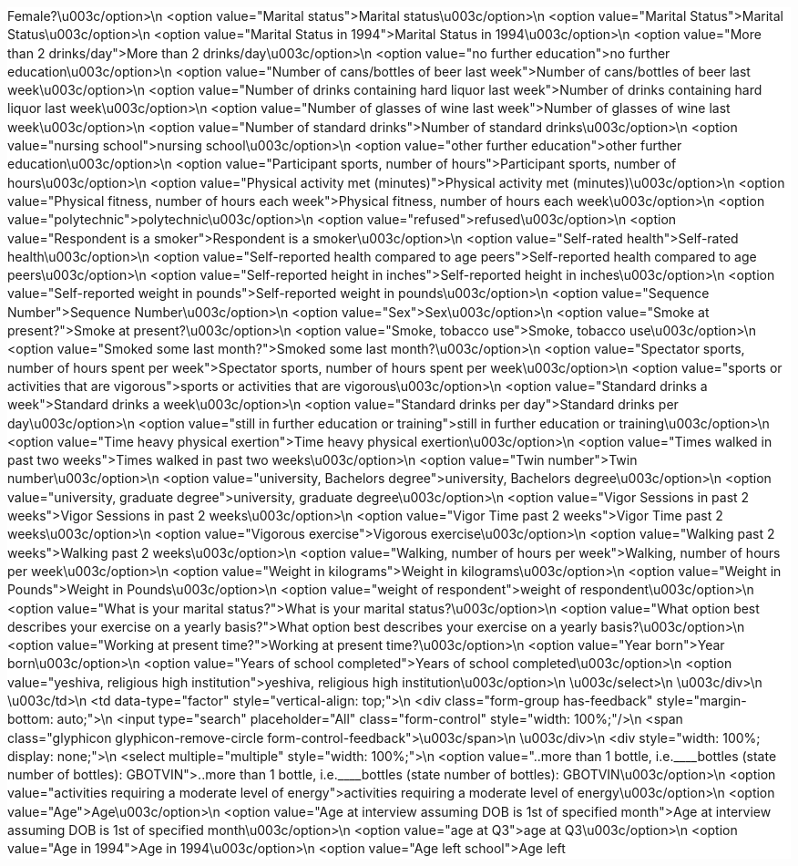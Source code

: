 Female?\u003c/option>\n        <option value=\"Marital status\">Marital status\u003c/option>\n        <option value=\"Marital Status\">Marital Status\u003c/option>\n        <option value=\"Marital Status in 1994\">Marital Status in 1994\u003c/option>\n        <option value=\"More than 2 drinks/day\">More than 2 drinks/day\u003c/option>\n        <option value=\"no further education\">no further education\u003c/option>\n        <option value=\"Number of cans/bottles of beer last week\">Number of cans/bottles of beer last week\u003c/option>\n        <option value=\"Number of drinks containing hard liquor last week\">Number of drinks containing hard liquor last week\u003c/option>\n        <option value=\"Number of glasses of wine last week\">Number of glasses of wine last week\u003c/option>\n        <option value=\"Number of standard drinks\">Number of standard drinks\u003c/option>\n        <option value=\"nursing school\">nursing school\u003c/option>\n        <option value=\"other further education\">other further education\u003c/option>\n        <option value=\"Participant sports, number of hours\">Participant sports, number of hours\u003c/option>\n        <option value=\"Physical activity met (minutes)\">Physical activity met (minutes)\u003c/option>\n        <option value=\"Physical fitness, number of hours each week\">Physical fitness, number of hours each week\u003c/option>\n        <option value=\"polytechnic\">polytechnic\u003c/option>\n        <option value=\"refused\">refused\u003c/option>\n        <option value=\"Respondent is a smoker\">Respondent is a smoker\u003c/option>\n        <option value=\"Self-rated health\">Self-rated health\u003c/option>\n        <option value=\"Self-reported health compared to age peers\">Self-reported health compared to age peers\u003c/option>\n        <option value=\"Self-reported height in inches\">Self-reported height in inches\u003c/option>\n        <option value=\"Self-reported weight in pounds\">Self-reported weight in pounds\u003c/option>\n        <option value=\"Sequence Number\">Sequence Number\u003c/option>\n        <option value=\"Sex\">Sex\u003c/option>\n        <option value=\"Smoke at present?\">Smoke at present?\u003c/option>\n        <option value=\"Smoke, tobacco use\">Smoke, tobacco use\u003c/option>\n        <option value=\"Smoked some last month?\">Smoked some last month?\u003c/option>\n        <option value=\"Spectator sports, number of hours spent per week\">Spectator sports, number of hours spent per week\u003c/option>\n        <option value=\"sports or activities that are vigorous\">sports or activities that are vigorous\u003c/option>\n        <option value=\"Standard drinks a week\">Standard drinks a week\u003c/option>\n        <option value=\"Standard drinks per day\">Standard drinks per day\u003c/option>\n        <option value=\"still in further education or training\">still in further education or training\u003c/option>\n        <option value=\"Time heavy physical exertion\">Time heavy physical exertion\u003c/option>\n        <option value=\"Times walked in past two weeks\">Times walked in past two weeks\u003c/option>\n        <option value=\"Twin number\">Twin number\u003c/option>\n        <option value=\"university, Bachelors degree\">university, Bachelors degree\u003c/option>\n        <option value=\"university, graduate degree\">university, graduate degree\u003c/option>\n        <option value=\"Vigor Sessions in past 2 weeks\">Vigor Sessions in past 2 weeks\u003c/option>\n        <option value=\"Vigor Time past 2 weeks\">Vigor Time past 2 weeks\u003c/option>\n        <option value=\"Vigorous exercise\">Vigorous exercise\u003c/option>\n        <option value=\"Walking past 2 weeks\">Walking past 2 weeks\u003c/option>\n        <option value=\"Walking, number of hours per week\">Walking, number of hours per week\u003c/option>\n        <option value=\"Weight in kilograms\">Weight in kilograms\u003c/option>\n        <option value=\"Weight in Pounds\">Weight in Pounds\u003c/option>\n        <option value=\"weight of respondent\">weight of respondent\u003c/option>\n        <option value=\"What is your marital status?\">What is your marital status?\u003c/option>\n        <option value=\"What option best describes your exercise on a yearly basis?\">What option best describes your exercise on a yearly basis?\u003c/option>\n        <option value=\"Working at present time?\">Working at present time?\u003c/option>\n        <option value=\"Year born\">Year born\u003c/option>\n        <option value=\"Years of school completed\">Years of school completed\u003c/option>\n        <option value=\"yeshiva, religious high institution\">yeshiva, religious high institution\u003c/option>\n      \u003c/select>\n    \u003c/div>\n  \u003c/td>\n  <td data-type=\"factor\" style=\"vertical-align: top;\">\n    <div class=\"form-group has-feedback\" style=\"margin-bottom: auto;\">\n      <input type=\"search\" placeholder=\"All\" class=\"form-control\" style=\"width: 100%;\"/>\n      <span class=\"glyphicon glyphicon-remove-circle form-control-feedback\">\u003c/span>\n    \u003c/div>\n    <div style=\"width: 100%; display: none;\">\n      <select multiple=\"multiple\" style=\"width: 100%;\">\n        <option value=\"..more than 1 bottle, i.e.____bottles (state number of bottles): GBOTVIN\">..more than 1 bottle, i.e.____bottles (state number of bottles): GBOTVIN\u003c/option>\n        <option value=\"activities requiring a moderate level of energy\">activities requiring a moderate level of energy\u003c/option>\n        <option value=\"Age\">Age\u003c/option>\n        <option value=\"Age at interview assuming DOB is 1st of specified month\">Age at interview assuming DOB is 1st of specified month\u003c/option>\n        <option value=\"age at Q3\">age at Q3\u003c/option>\n        <option value=\"Age in 1994\">Age in 1994\u003c/option>\n        <option value=\"Age left school\">Age left